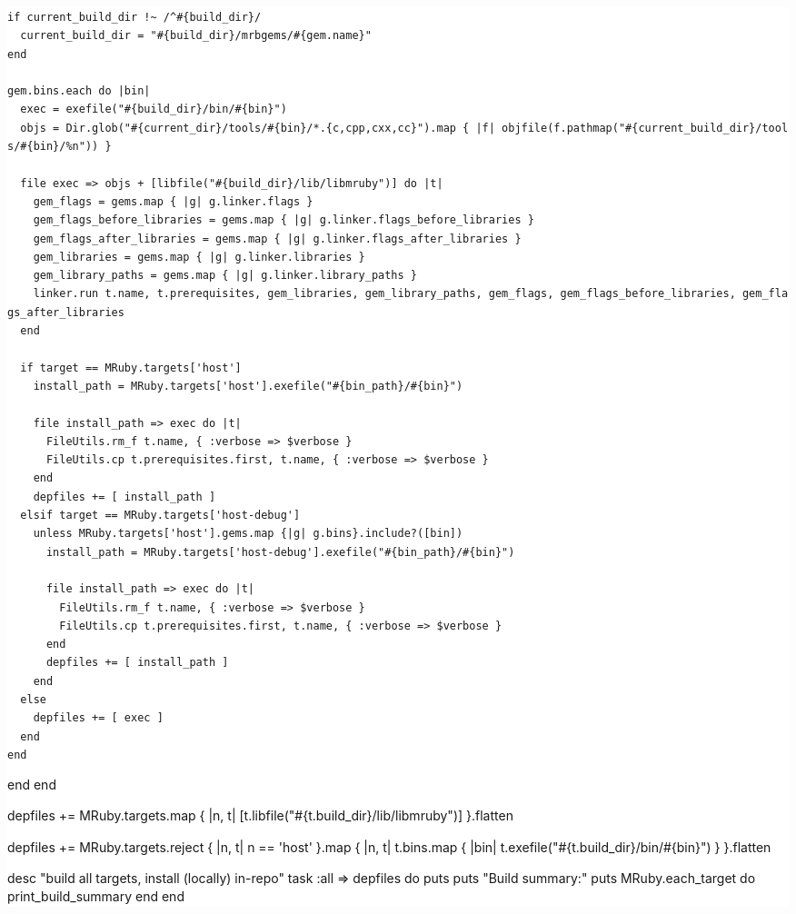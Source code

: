     if current_build_dir !~ /^#{build_dir}/
      current_build_dir = "#{build_dir}/mrbgems/#{gem.name}"
    end

    gem.bins.each do |bin|
      exec = exefile("#{build_dir}/bin/#{bin}")
      objs = Dir.glob("#{current_dir}/tools/#{bin}/*.{c,cpp,cxx,cc}").map { |f| objfile(f.pathmap("#{current_build_dir}/tools/#{bin}/%n")) }

      file exec => objs + [libfile("#{build_dir}/lib/libmruby")] do |t|
        gem_flags = gems.map { |g| g.linker.flags }
        gem_flags_before_libraries = gems.map { |g| g.linker.flags_before_libraries }
        gem_flags_after_libraries = gems.map { |g| g.linker.flags_after_libraries }
        gem_libraries = gems.map { |g| g.linker.libraries }
        gem_library_paths = gems.map { |g| g.linker.library_paths }
        linker.run t.name, t.prerequisites, gem_libraries, gem_library_paths, gem_flags, gem_flags_before_libraries, gem_flags_after_libraries
      end

      if target == MRuby.targets['host']
        install_path = MRuby.targets['host'].exefile("#{bin_path}/#{bin}")

        file install_path => exec do |t|
          FileUtils.rm_f t.name, { :verbose => $verbose }
          FileUtils.cp t.prerequisites.first, t.name, { :verbose => $verbose }
        end
        depfiles += [ install_path ]
      elsif target == MRuby.targets['host-debug']
        unless MRuby.targets['host'].gems.map {|g| g.bins}.include?([bin])
          install_path = MRuby.targets['host-debug'].exefile("#{bin_path}/#{bin}")

          file install_path => exec do |t|
            FileUtils.rm_f t.name, { :verbose => $verbose }
            FileUtils.cp t.prerequisites.first, t.name, { :verbose => $verbose }
          end
          depfiles += [ install_path ]
        end
      else
        depfiles += [ exec ]
      end
    end
  end
end

depfiles += MRuby.targets.map { |n, t|
  [t.libfile("#{t.build_dir}/lib/libmruby")]
}.flatten

depfiles += MRuby.targets.reject { |n, t| n == 'host' }.map { |n, t|
  t.bins.map { |bin| t.exefile("#{t.build_dir}/bin/#{bin}") }
}.flatten

desc "build all targets, install (locally) in-repo"
task :all => depfiles do
  puts
  puts "Build summary:"
  puts
  MRuby.each_target do
    print_build_summary
  end
end


[ISO-standard]: http://www.iso.org/iso/iso_catalogue/catalogue_tc/catalogue_detail.htm?csnumber=59579
[build-status-img]: https://travis-ci.org/mruby/mruby.svg?branch=master
[contribution-guidelines]: CONTRIBUTING.md
[travis-ci]: https://travis-ci.org/mruby/mruby